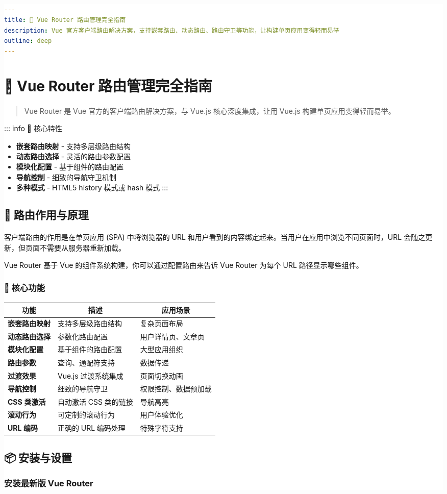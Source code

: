 ```yaml
---
title: 🧭 Vue Router 路由管理完全指南
description: Vue 官方客户端路由解决方案，支持嵌套路由、动态路由、路由守卫等功能，让构建单页应用变得轻而易举
outline: deep
---
```


# 🧭 Vue Router 路由管理完全指南

> Vue Router 是 Vue 官方的客户端路由解决方案，与 Vue.js 核心深度集成，让用 Vue.js 构建单页应用变得轻而易举。

::: info 🌟 核心特性
- **嵌套路由映射** - 支持多层级路由结构
- **动态路由选择** - 灵活的路由参数配置
- **模块化配置** - 基于组件的路由配置
- **导航控制** - 细致的导航守卫机制
- **多种模式** - HTML5 history 模式或 hash 模式
:::

## 🎯 路由作用与原理

客户端路由的作用是在单页应用 (SPA) 中将浏览器的 URL 和用户看到的内容绑定起来。当用户在应用中浏览不同页面时，URL 会随之更新，但页面不需要从服务器重新加载。

Vue Router 基于 Vue 的组件系统构建，你可以通过配置路由来告诉 Vue Router 为每个 URL 路径显示哪些组件。

### 🚀 核心功能

| 功能 | 描述 | 应用场景 |
|------|------|----------|
| **嵌套路由映射** | 支持多层级路由结构 | 复杂页面布局 |
| **动态路由选择** | 参数化路由配置 | 用户详情页、文章页 |
| **模块化配置** | 基于组件的路由配置 | 大型应用组织 |
| **路由参数** | 查询、通配符支持 | 数据传递 |
| **过渡效果** | Vue.js 过渡系统集成 | 页面切换动画 |
| **导航控制** | 细致的导航守卫 | 权限控制、数据预加载 |
| **CSS 类激活** | 自动激活 CSS 类的链接 | 导航高亮 |
| **滚动行为** | 可定制的滚动行为 | 用户体验优化 |
| **URL 编码** | 正确的 URL 编码处理 | 特殊字符支持 |

## 📦 安装与设置

### 安装最新版 Vue Router
